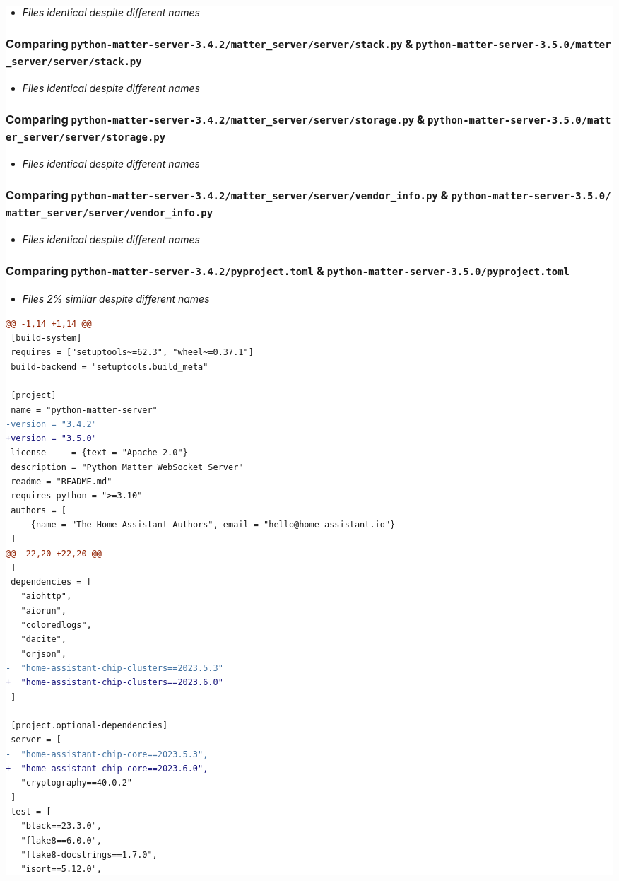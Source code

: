  * *Files identical despite different names*

### Comparing `python-matter-server-3.4.2/matter_server/server/stack.py` & `python-matter-server-3.5.0/matter_server/server/stack.py`

 * *Files identical despite different names*

### Comparing `python-matter-server-3.4.2/matter_server/server/storage.py` & `python-matter-server-3.5.0/matter_server/server/storage.py`

 * *Files identical despite different names*

### Comparing `python-matter-server-3.4.2/matter_server/server/vendor_info.py` & `python-matter-server-3.5.0/matter_server/server/vendor_info.py`

 * *Files identical despite different names*

### Comparing `python-matter-server-3.4.2/pyproject.toml` & `python-matter-server-3.5.0/pyproject.toml`

 * *Files 2% similar despite different names*

```diff
@@ -1,14 +1,14 @@
 [build-system]
 requires = ["setuptools~=62.3", "wheel~=0.37.1"]
 build-backend = "setuptools.build_meta"
 
 [project]
 name = "python-matter-server"
-version = "3.4.2"
+version = "3.5.0"
 license     = {text = "Apache-2.0"}
 description = "Python Matter WebSocket Server"
 readme = "README.md"
 requires-python = ">=3.10"
 authors = [
     {name = "The Home Assistant Authors", email = "hello@home-assistant.io"}
 ]
@@ -22,20 +22,20 @@
 ]
 dependencies = [
   "aiohttp",
   "aiorun",
   "coloredlogs",
   "dacite",
   "orjson",
-  "home-assistant-chip-clusters==2023.5.3"
+  "home-assistant-chip-clusters==2023.6.0"
 ]
 
 [project.optional-dependencies]
 server = [
-  "home-assistant-chip-core==2023.5.3",
+  "home-assistant-chip-core==2023.6.0",
   "cryptography==40.0.2"
 ]
 test = [
   "black==23.3.0",
   "flake8==6.0.0",
   "flake8-docstrings==1.7.0",
   "isort==5.12.0",
```